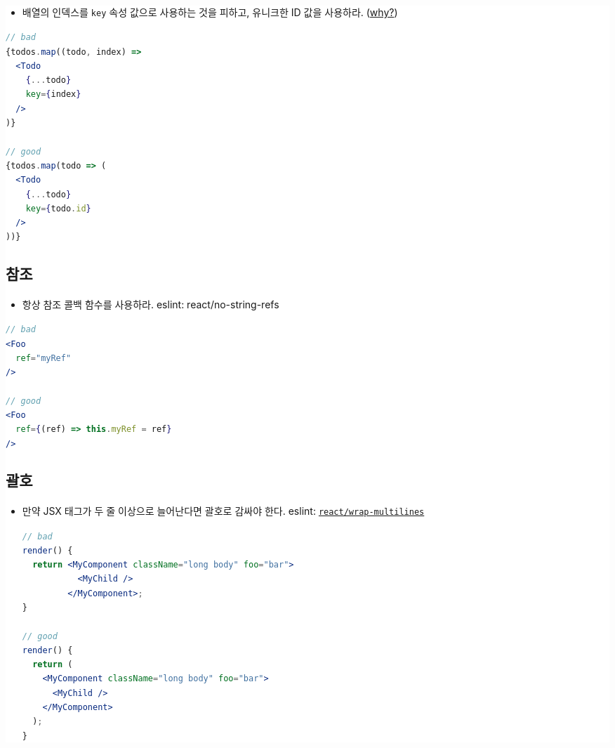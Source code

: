   - 배열의 인덱스를 `key` 속성 값으로 사용하는 것을 피하고, 유니크한 ID 값을 사용하라. ([why?](https://medium.com/@robinpokorny/index-as-a-key-is-an-anti-pattern-e0349aece318))

  ```jsx
  // bad
  {todos.map((todo, index) =>
    <Todo
      {...todo}
      key={index}
    />
  )}

  // good
  {todos.map(todo => (
    <Todo
      {...todo}
      key={todo.id}
    />
  ))}
  ```
  
## 참조

  - 항상 참조 콜백 함수를 사용하라. eslint: react/no-string-refs

  ``` jsx
  // bad
  <Foo
    ref="myRef"
  />
  
  // good
  <Foo
    ref={(ref) => this.myRef = ref}
  />
  ```

## 괄호

  - 만약 JSX 태그가 두 줄 이상으로 늘어난다면 괄호로 감싸야 한다. eslint: [`react/wrap-multilines`](https://github.com/yannickcr/eslint-plugin-react/blob/master/docs/rules/wrap-multilines.md)

    ```jsx
    // bad
    render() {
      return <MyComponent className="long body" foo="bar">
               <MyChild />
             </MyComponent>;
    }

    // good
    render() {
      return (
        <MyComponent className="long body" foo="bar">
          <MyChild />
        </MyComponent>
      );
    }
